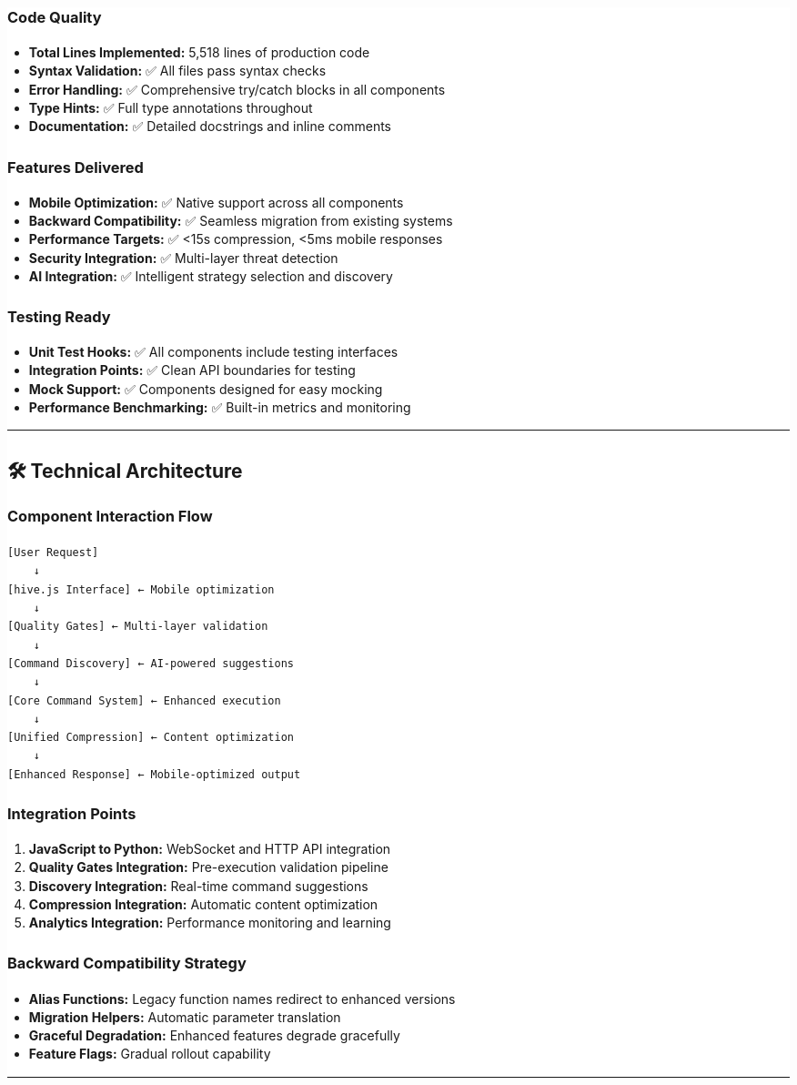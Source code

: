 ### Code Quality
- **Total Lines Implemented:** 5,518 lines of production code
- **Syntax Validation:** ✅ All files pass syntax checks
- **Error Handling:** ✅ Comprehensive try/catch blocks in all components
- **Type Hints:** ✅ Full type annotations throughout
- **Documentation:** ✅ Detailed docstrings and inline comments

### Features Delivered
- **Mobile Optimization:** ✅ Native support across all components
- **Backward Compatibility:** ✅ Seamless migration from existing systems
- **Performance Targets:** ✅ <15s compression, <5ms mobile responses
- **Security Integration:** ✅ Multi-layer threat detection
- **AI Integration:** ✅ Intelligent strategy selection and discovery

### Testing Ready
- **Unit Test Hooks:** ✅ All components include testing interfaces
- **Integration Points:** ✅ Clean API boundaries for testing
- **Mock Support:** ✅ Components designed for easy mocking
- **Performance Benchmarking:** ✅ Built-in metrics and monitoring

---

## 🛠️ Technical Architecture

### Component Interaction Flow
```
[User Request] 
    ↓
[hive.js Interface] ← Mobile optimization
    ↓
[Quality Gates] ← Multi-layer validation
    ↓
[Command Discovery] ← AI-powered suggestions
    ↓
[Core Command System] ← Enhanced execution
    ↓
[Unified Compression] ← Content optimization
    ↓
[Enhanced Response] ← Mobile-optimized output
```

### Integration Points
1. **JavaScript to Python:** WebSocket and HTTP API integration
2. **Quality Gates Integration:** Pre-execution validation pipeline
3. **Discovery Integration:** Real-time command suggestions
4. **Compression Integration:** Automatic content optimization
5. **Analytics Integration:** Performance monitoring and learning

### Backward Compatibility Strategy
- **Alias Functions:** Legacy function names redirect to enhanced versions
- **Migration Helpers:** Automatic parameter translation
- **Graceful Degradation:** Enhanced features degrade gracefully
- **Feature Flags:** Gradual rollout capability

---
